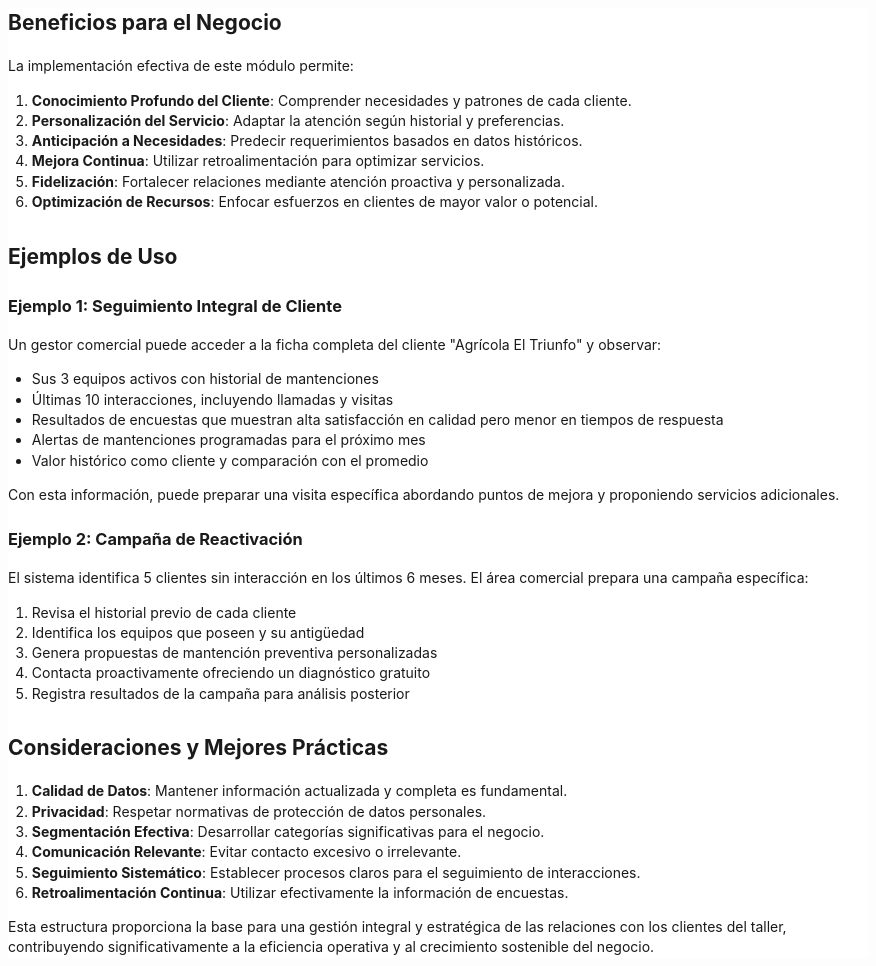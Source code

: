 ## Beneficios para el Negocio

La implementación efectiva de este módulo permite:

1. **Conocimiento Profundo del Cliente**: Comprender necesidades y patrones de cada cliente.
2. **Personalización del Servicio**: Adaptar la atención según historial y preferencias.
3. **Anticipación a Necesidades**: Predecir requerimientos basados en datos históricos.
4. **Mejora Continua**: Utilizar retroalimentación para optimizar servicios.
5. **Fidelización**: Fortalecer relaciones mediante atención proactiva y personalizada.
6. **Optimización de Recursos**: Enfocar esfuerzos en clientes de mayor valor o potencial.

## Ejemplos de Uso

### Ejemplo 1: Seguimiento Integral de Cliente

Un gestor comercial puede acceder a la ficha completa del cliente "Agrícola El Triunfo" y observar:
- Sus 3 equipos activos con historial de mantenciones
- Últimas 10 interacciones, incluyendo llamadas y visitas
- Resultados de encuestas que muestran alta satisfacción en calidad pero menor en tiempos de respuesta
- Alertas de mantenciones programadas para el próximo mes
- Valor histórico como cliente y comparación con el promedio

Con esta información, puede preparar una visita específica abordando puntos de mejora y proponiendo servicios adicionales.

### Ejemplo 2: Campaña de Reactivación

El sistema identifica 5 clientes sin interacción en los últimos 6 meses. El área comercial prepara una campaña específica:
1. Revisa el historial previo de cada cliente
2. Identifica los equipos que poseen y su antigüedad
3. Genera propuestas de mantención preventiva personalizadas
4. Contacta proactivamente ofreciendo un diagnóstico gratuito
5. Registra resultados de la campaña para análisis posterior

## Consideraciones y Mejores Prácticas

1. **Calidad de Datos**: Mantener información actualizada y completa es fundamental.
2. **Privacidad**: Respetar normativas de protección de datos personales.
3. **Segmentación Efectiva**: Desarrollar categorías significativas para el negocio.
4. **Comunicación Relevante**: Evitar contacto excesivo o irrelevante.
5. **Seguimiento Sistemático**: Establecer procesos claros para el seguimiento de interacciones.
6. **Retroalimentación Continua**: Utilizar efectivamente la información de encuestas.

Esta estructura proporciona la base para una gestión integral y estratégica de las relaciones con los clientes del taller, contribuyendo significativamente a la eficiencia operativa y al crecimiento sostenible del negocio. 